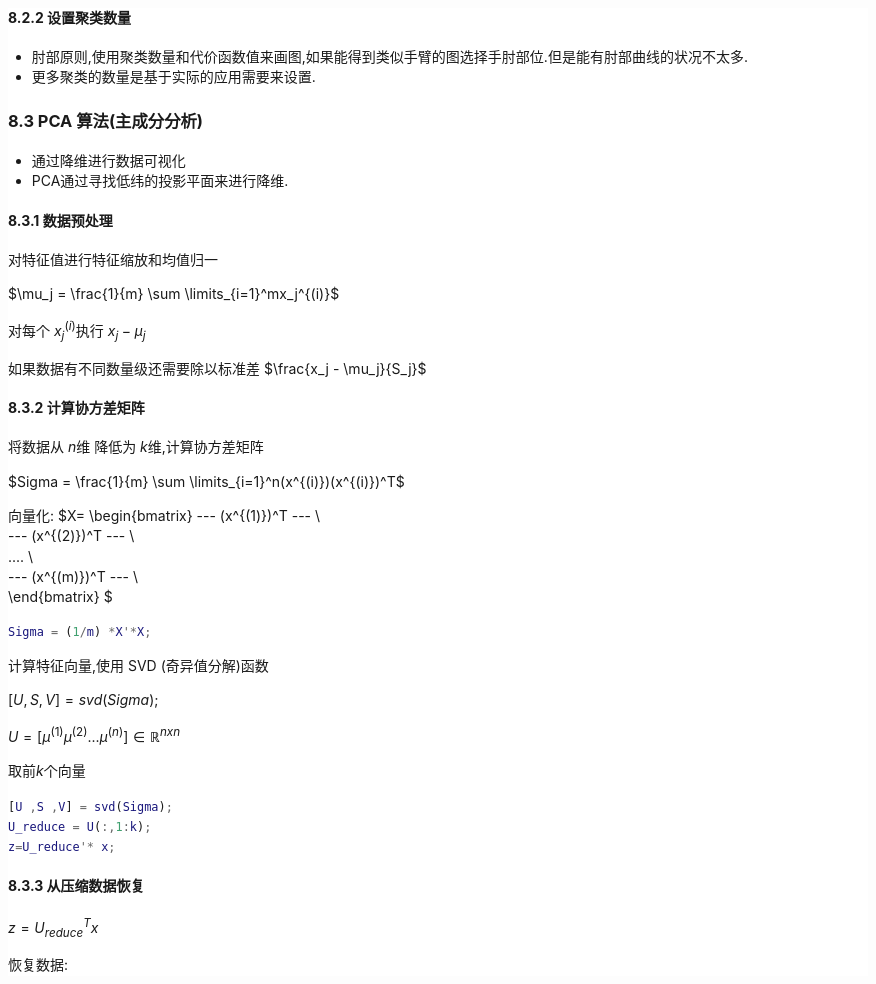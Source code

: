 #### 8.2.2 设置聚类数量

- 肘部原则,使用聚类数量和代价函数值来画图,如果能得到类似手臂的图选择手肘部位.但是能有肘部曲线的状况不太多.
- 更多聚类的数量是基于实际的应用需要来设置.


### 8.3 PCA 算法(主成分分析) 

- 通过降维进行数据可视化
- PCA通过寻找低纬的投影平面来进行降维.

#### 8.3.1 数据预处理

对特征值进行特征缩放和均值归一

$\mu_j = \frac{1}{m} \sum \limits_{i=1}^mx_j^{(i)}$

对每个 $x_j^{(i)}$执行 $x_j - \mu_j$

如果数据有不同数量级还需要除以标准差 $\frac{x_j - \mu_j}{S_j}$

#### 8.3.2 计算协方差矩阵

将数据从 $n$维 降低为 $k$维,计算协方差矩阵

$Sigma = \frac{1}{m} \sum \limits_{i=1}^n(x^{(i)})(x^{(i)})^T$

向量化:
$X= \begin{bmatrix} 
--- (x^{(1)})^T --- \\\
--- (x^{(2)})^T --- \\\
.... \\\
--- (x^{(m)})^T --- \\\
\end{bmatrix}
$

```matlab
Sigma = (1/m) *X'*X;
```

计算特征向量,使用 SVD (奇异值分解)函数

$[U,S,V] = svd(Sigma);$

$U =\left[ \mu^{(1)}  \mu^{(2)} ... \mu^{(n)} \right]\in \mathbb{R}^{nxn}$

取前$k$个向量

```matlab
[U ,S ,V] = svd(Sigma);
U_reduce = U(:,1:k);
z=U_reduce'* x;
```

#### 8.3.3 从压缩数据恢复

$z = U_{reduce}^T x$

恢复数据:
